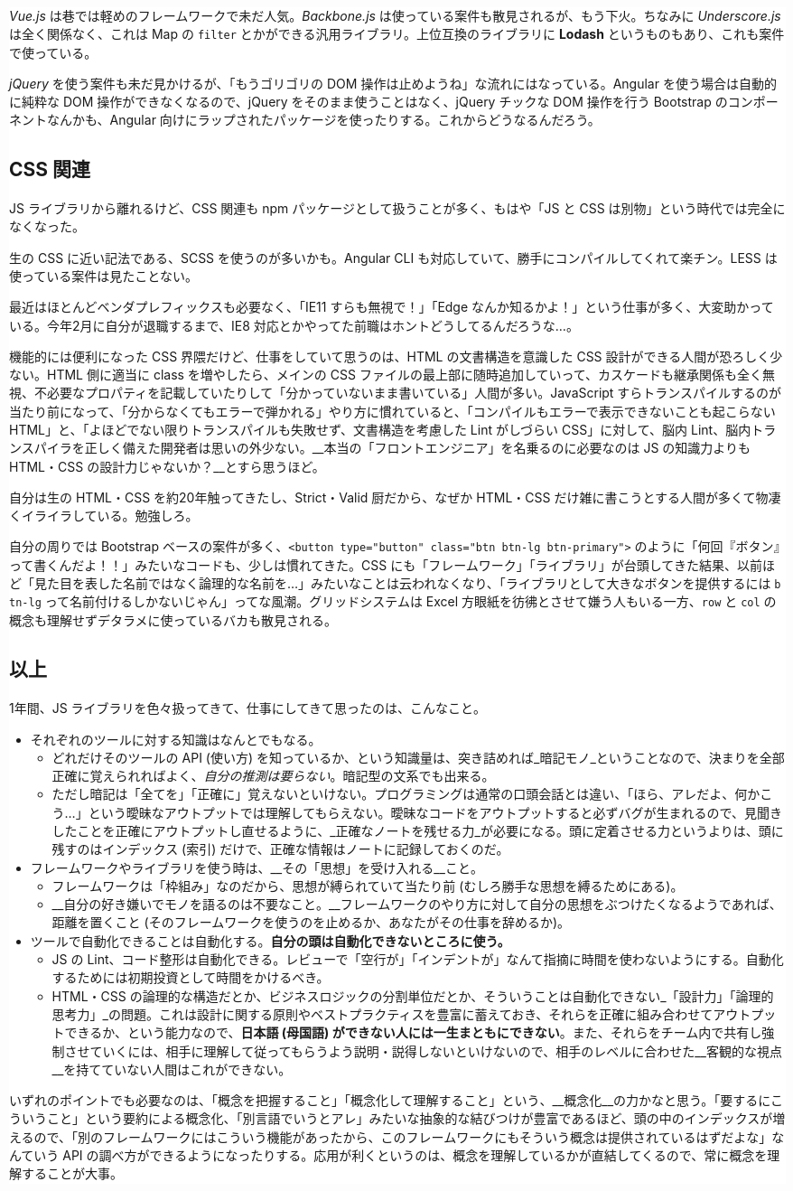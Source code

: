 _Vue.js_ は巷では軽めのフレームワークで未だ人気。_Backbone.js_ は使っている案件も散見されるが、もう下火。ちなみに _Underscore.js_ は全く関係なく、これは Map の `filter` とかができる汎用ライブラリ。上位互換のライブラリに __Lodash__ というものもあり、これも案件で使っている。

_jQuery_ を使う案件も未だ見かけるが、「もうゴリゴリの DOM 操作は止めようね」な流れにはなっている。Angular を使う場合は自動的に純粋な DOM 操作ができなくなるので、jQuery をそのまま使うことはなく、jQuery チックな DOM 操作を行う Bootstrap のコンポーネントなんかも、Angular 向けにラップされたパッケージを使ったりする。これからどうなるんだろう。

## CSS 関連

JS ライブラリから離れるけど、CSS 関連も npm パッケージとして扱うことが多く、もはや「JS と CSS は別物」という時代では完全になくなった。

生の CSS に近い記法である、SCSS を使うのが多いかも。Angular CLI も対応していて、勝手にコンパイルしてくれて楽チン。LESS は使っている案件は見たことない。

最近はほとんどベンダプレフィックスも必要なく、「IE11 すらも無視で！」「Edge なんか知るかよ！」という仕事が多く、大変助かっている。今年2月に自分が退職するまで、IE8 対応とかやってた前職はホントどうしてるんだろうな…。

機能的には便利になった CSS 界隈だけど、仕事をしていて思うのは、HTML の文書構造を意識した CSS 設計ができる人間が恐ろしく少ない。HTML 側に適当に class を増やしたら、メインの CSS ファイルの最上部に随時追加していって、カスケードも継承関係も全く無視、不必要なプロパティを記載していたりして「分かっていないまま書いている」人間が多い。JavaScript すらトランスパイルするのが当たり前になって、「分からなくてもエラーで弾かれる」やり方に慣れていると、「コンパイルもエラーで表示できないことも起こらない HTML」と、「よほどでない限りトランスパイルも失敗せず、文書構造を考慮した Lint がしづらい CSS」に対して、脳内 Lint、脳内トランスパイラを正しく備えた開発者は思いの外少ない。__本当の「フロントエンジニア」を名乗るのに必要なのは JS の知識力よりも HTML・CSS の設計力じゃないか？__とすら思うほど。

自分は生の HTML・CSS を約20年触ってきたし、Strict・Valid 厨だから、なぜか HTML・CSS だけ雑に書こうとする人間が多くて物凄くイライラしている。勉強しろ。

自分の周りでは Bootstrap ベースの案件が多く、`<button type="button" class="btn btn-lg btn-primary">` のように「何回『ボタン』って書くんだよ！！」みたいなコードも、少しは慣れてきた。CSS にも「フレームワーク」「ライブラリ」が台頭してきた結果、以前ほど「見た目を表した名前ではなく論理的な名前を…」みたいなことは云われなくなり、「ライブラリとして大きなボタンを提供するには `btn-lg` って名前付けるしかないじゃん」ってな風潮。グリッドシステムは Excel 方眼紙を彷彿とさせて嫌う人もいる一方、`row` と `col` の概念も理解せずデタラメに使っているバカも散見される。

## 以上

1年間、JS ライブラリを色々扱ってきて、仕事にしてきて思ったのは、こんなこと。

- それぞれのツールに対する知識はなんとでもなる。
  - どれだけそのツールの API (使い方) を知っているか、という知識量は、突き詰めれば_暗記モノ_ということなので、決まりを全部正確に覚えられればよく、_自分の推測は要らない_。暗記型の文系でも出来る。
  - ただし暗記は「全てを」「正確に」覚えないといけない。プログラミングは通常の口頭会話とは違い、「ほら、アレだよ、何かこう…」という曖昧なアウトプットでは理解してもらえない。曖昧なコードをアウトプットすると必ずバグが生まれるので、見聞きしたことを正確にアウトプットし直せるように、_正確なノートを残せる力_が必要になる。頭に定着させる力というよりは、頭に残すのはインデックス (索引) だけで、正確な情報はノートに記録しておくのだ。
- フレームワークやライブラリを使う時は、__その「思想」を受け入れる__こと。
  - フレームワークは「枠組み」なのだから、思想が縛られていて当たり前 (むしろ勝手な思想を縛るためにある)。
  - __自分の好き嫌いでモノを語るのは不要なこと。__フレームワークのやり方に対して自分の思想をぶつけたくなるようであれば、距離を置くこと (そのフレームワークを使うのを止めるか、あなたがその仕事を辞めるか)。
- ツールで自動化できることは自動化する。__自分の頭は自動化できないところに使う。__
  - JS の Lint、コード整形は自動化できる。レビューで「空行が」「インデントが」なんて指摘に時間を使わないようにする。自動化するためには初期投資として時間をかけるべき。
  - HTML・CSS の論理的な構造だとか、ビジネスロジックの分割単位だとか、そういうことは自動化できない_「設計力」「論理的思考力」_の問題。これは設計に関する原則やベストプラクティスを豊富に蓄えておき、それらを正確に組み合わせてアウトプットできるか、という能力なので、__日本語 (母国語) ができない人には一生まともにできない__。また、それらをチーム内で共有し強制させていくには、相手に理解して従ってもらうよう説明・説得しないといけないので、相手のレベルに合わせた__客観的な視点__を持てていない人間はこれができない。

いずれのポイントでも必要なのは、「概念を把握すること」「概念化して理解すること」という、__概念化__の力かなと思う。「要するにこういうこと」という要約による概念化、「別言語でいうとアレ」みたいな抽象的な結びつけが豊富であるほど、頭の中のインデックスが増えるので、「別のフレームワークにはこういう機能があったから、このフレームワークにもそういう概念は提供されているはずだよな」なんていう API の調べ方ができるようになったりする。応用が利くというのは、概念を理解しているかが直結してくるので、常に概念を理解することが大事。
